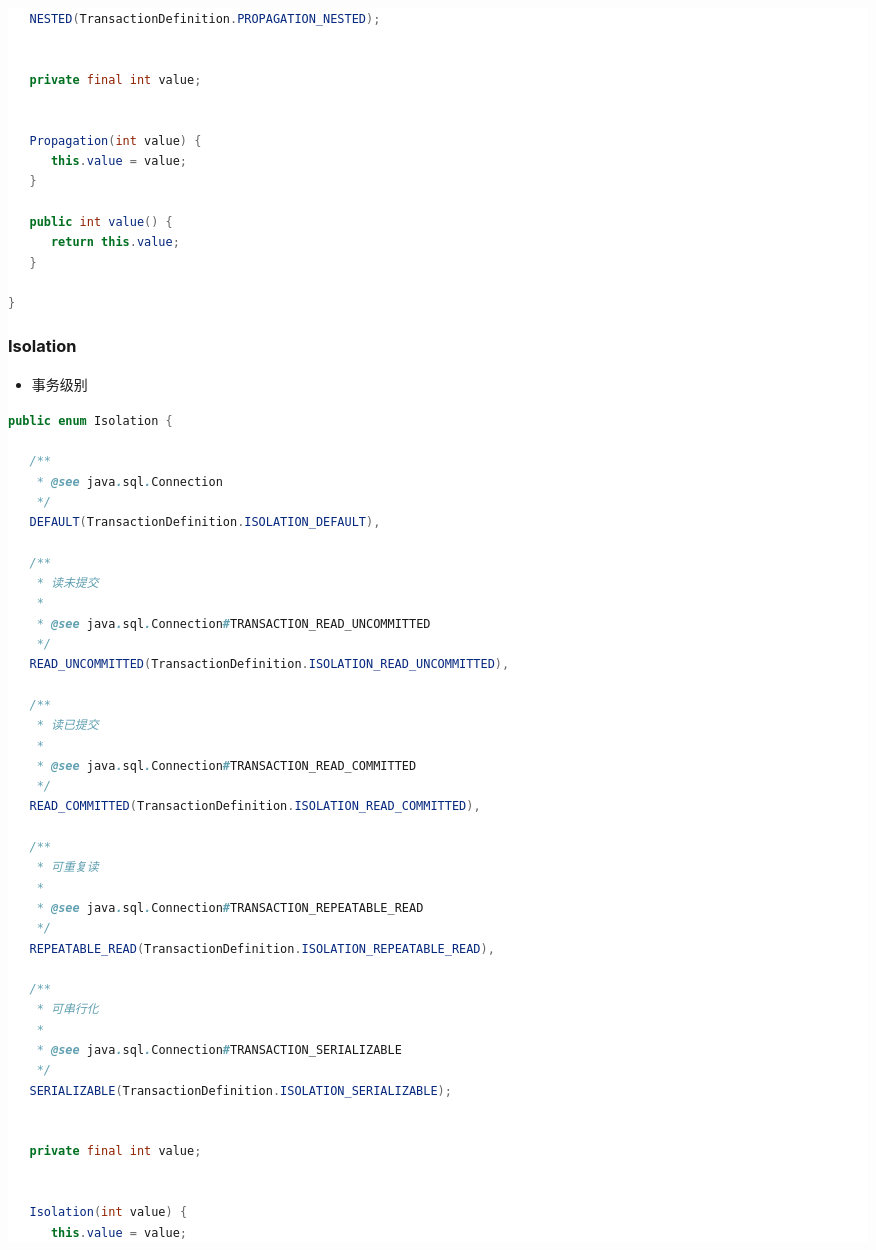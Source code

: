 ```java
   NESTED(TransactionDefinition.PROPAGATION_NESTED);


   private final int value;


   Propagation(int value) {
      this.value = value;
   }

   public int value() {
      return this.value;
   }

}
```

### Isolation

- 事务级别



```java
public enum Isolation {

   /**
    * @see java.sql.Connection
    */
   DEFAULT(TransactionDefinition.ISOLATION_DEFAULT),

   /**
    * 读未提交
    *
    * @see java.sql.Connection#TRANSACTION_READ_UNCOMMITTED
    */
   READ_UNCOMMITTED(TransactionDefinition.ISOLATION_READ_UNCOMMITTED),

   /**
    * 读已提交
    *
    * @see java.sql.Connection#TRANSACTION_READ_COMMITTED
    */
   READ_COMMITTED(TransactionDefinition.ISOLATION_READ_COMMITTED),

   /**
    * 可重复读
    *
    * @see java.sql.Connection#TRANSACTION_REPEATABLE_READ
    */
   REPEATABLE_READ(TransactionDefinition.ISOLATION_REPEATABLE_READ),

   /**
    * 可串行化
    *
    * @see java.sql.Connection#TRANSACTION_SERIALIZABLE
    */
   SERIALIZABLE(TransactionDefinition.ISOLATION_SERIALIZABLE);


   private final int value;


   Isolation(int value) {
      this.value = value;
```